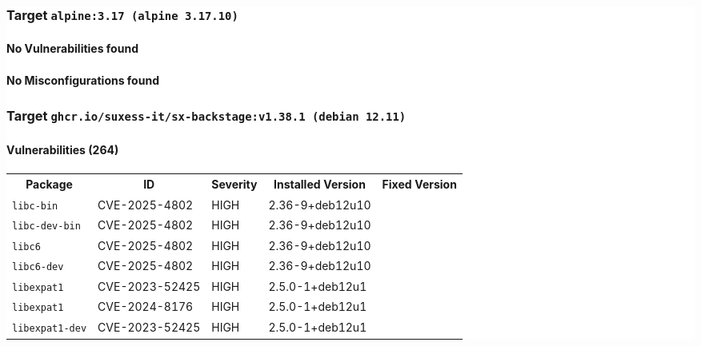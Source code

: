 
<h3>Target <code>alpine:3.17 (alpine 3.17.10)</code></h3>
<h4>No Vulnerabilities found</h4>
<h4>No Misconfigurations found</h4>

<h3>Target <code>ghcr.io/suxess-it/sx-backstage:v1.38.1 (debian 12.11)</code></h3>
<h4>Vulnerabilities (264)</h4>
<table>
    <tr>
        <th>Package</th>
        <th>ID</th>
        <th>Severity</th>
        <th>Installed Version</th>
        <th>Fixed Version</th>
    </tr>
    <tr>
        <td><code>libc-bin</code></td>
        <td>CVE-2025-4802</td>
        <td>HIGH</td>
        <td>2.36-9+deb12u10</td>
        <td></td>
    </tr>
    <tr>
        <td><code>libc-dev-bin</code></td>
        <td>CVE-2025-4802</td>
        <td>HIGH</td>
        <td>2.36-9+deb12u10</td>
        <td></td>
    </tr>
    <tr>
        <td><code>libc6</code></td>
        <td>CVE-2025-4802</td>
        <td>HIGH</td>
        <td>2.36-9+deb12u10</td>
        <td></td>
    </tr>
    <tr>
        <td><code>libc6-dev</code></td>
        <td>CVE-2025-4802</td>
        <td>HIGH</td>
        <td>2.36-9+deb12u10</td>
        <td></td>
    </tr>
    <tr>
        <td><code>libexpat1</code></td>
        <td>CVE-2023-52425</td>
        <td>HIGH</td>
        <td>2.5.0-1+deb12u1</td>
        <td></td>
    </tr>
    <tr>
        <td><code>libexpat1</code></td>
        <td>CVE-2024-8176</td>
        <td>HIGH</td>
        <td>2.5.0-1+deb12u1</td>
        <td></td>
    </tr>
    <tr>
        <td><code>libexpat1-dev</code></td>
        <td>CVE-2023-52425</td>
        <td>HIGH</td>
        <td>2.5.0-1+deb12u1</td>
        <td></td>
    </tr>